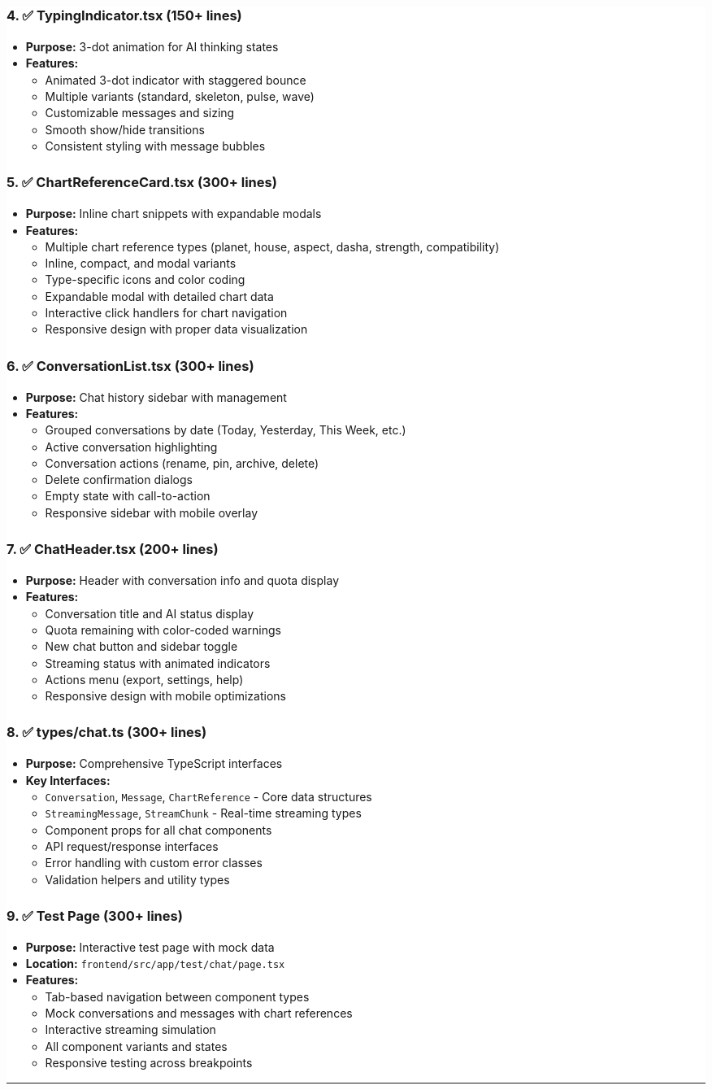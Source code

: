 ### **4. ✅ TypingIndicator.tsx** (150+ lines)
- **Purpose:** 3-dot animation for AI thinking states
- **Features:**
  - Animated 3-dot indicator with staggered bounce
  - Multiple variants (standard, skeleton, pulse, wave)
  - Customizable messages and sizing
  - Smooth show/hide transitions
  - Consistent styling with message bubbles

### **5. ✅ ChartReferenceCard.tsx** (300+ lines)
- **Purpose:** Inline chart snippets with expandable modals
- **Features:**
  - Multiple chart reference types (planet, house, aspect, dasha, strength, compatibility)
  - Inline, compact, and modal variants
  - Type-specific icons and color coding
  - Expandable modal with detailed chart data
  - Interactive click handlers for chart navigation
  - Responsive design with proper data visualization

### **6. ✅ ConversationList.tsx** (300+ lines)
- **Purpose:** Chat history sidebar with management
- **Features:**
  - Grouped conversations by date (Today, Yesterday, This Week, etc.)
  - Active conversation highlighting
  - Conversation actions (rename, pin, archive, delete)
  - Delete confirmation dialogs
  - Empty state with call-to-action
  - Responsive sidebar with mobile overlay

### **7. ✅ ChatHeader.tsx** (200+ lines)
- **Purpose:** Header with conversation info and quota display
- **Features:**
  - Conversation title and AI status display
  - Quota remaining with color-coded warnings
  - New chat button and sidebar toggle
  - Streaming status with animated indicators
  - Actions menu (export, settings, help)
  - Responsive design with mobile optimizations

### **8. ✅ types/chat.ts** (300+ lines)
- **Purpose:** Comprehensive TypeScript interfaces
- **Key Interfaces:**
  - `Conversation`, `Message`, `ChartReference` - Core data structures
  - `StreamingMessage`, `StreamChunk` - Real-time streaming types
  - Component props for all chat components
  - API request/response interfaces
  - Error handling with custom error classes
  - Validation helpers and utility types

### **9. ✅ Test Page** (300+ lines)
- **Purpose:** Interactive test page with mock data
- **Location:** `frontend/src/app/test/chat/page.tsx`
- **Features:**
  - Tab-based navigation between component types
  - Mock conversations and messages with chart references
  - Interactive streaming simulation
  - All component variants and states
  - Responsive testing across breakpoints

---